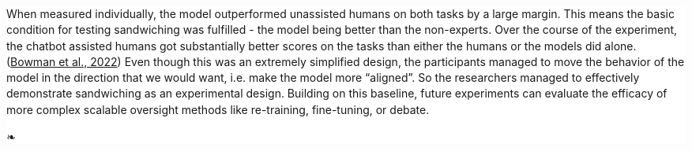 When measured individually, the model outperformed unassisted humans on both tasks by a large margin. This means the basic condition for testing sandwiching was fulfilled - the model being better than the non-experts. Over the course of the experiment, the chatbot assisted humans got substantially better scores on the tasks than either the humans or the models did alone. ([Bowman et al., 2022](https://arxiv.org/abs/2211.03540)) Even though this was an extremely simplified design, the participants managed to move the behavior of the model in the direction that we would want, i.e. make the model more “aligned”. So the researchers managed to effectively demonstrate sandwiching as an experimental design. Building on this baseline, future experiments can evaluate the efficacy of more complex scalable oversight methods like re-training, fine-tuning, or debate.

<div class="section-end">
    <span>❧</span>
</div>